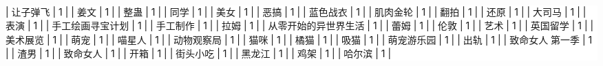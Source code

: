 | 让子弹飞 | 1 |
| 姜文 | 1 |
| 整蛊 | 1 |
| 同学 | 1 |
| 美女 | 1 |
| 恶搞 | 1 |
| 蓝色战衣 | 1 |
| 肌肉金轮 | 1 |
| 翻拍 | 1 |
| 还原 | 1 |
| 大司马 | 1 |
| 表演 | 1 |
| 手工绘画寻宝计划 | 1 |
| 手工制作 | 1 |
| 拉姆 | 1 |
| 从零开始的异世界生活 | 1 |
| 蕾姆 | 1 |
| 伦敦 | 1 |
| 艺术 | 1 |
| 英国留学 | 1 |
| 美术展览 | 1 |
| 萌宠 | 1 |
| 喵星人 | 1 |
| 动物观察局 | 1 |
| 猫咪 | 1 |
| 橘猫 | 1 |
| 吸猫 | 1 |
| 萌宠游乐园 | 1 |
| 出轨 | 1 |
| 致命女人 第一季 | 1 |
| 渣男 | 1 |
| 致命女人 | 1 |
| 开箱 | 1 |
| 街头小吃 | 1 |
| 黑龙江 | 1 |
| 鸡架 | 1 |
| 哈尔滨 | 1 |